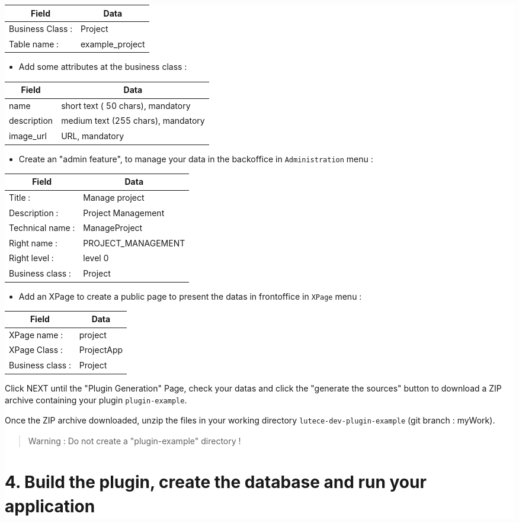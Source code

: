 | Field| Data|
|-----------------|-----------------|
| Business Class :| Project|
| Table name :| example_project|


* Add some attributes at the business class :

| Field| Data|
|-----------------|-----------------|
| name | short text ( 50 chars), mandatory|
| description | medium text (255 chars), mandatory|
| image_url| URL, mandatory|


* Create an "admin feature", to manage your data in the backoffice in `Administration` menu :

| Field| Data|
|-----------------|-----------------|
| Title :| Manage project|
| Description :| Project Management|
| Technical name :| ManageProject|
| Right name :| PROJECT_MANAGEMENT|
| Right level :| level 0|
| Business class :| Project|


* Add an XPage to create a public page to present the datas in frontoffice in `XPage` menu :

| Field| Data|
|-----------------|-----------------|
| XPage name :| project|
| XPage Class :| ProjectApp|
| Business class :| Project|


Click NEXT until the "Plugin Generation" Page, check your datas and click the "generate the sources" button to download a ZIP archive containing your plugin `plugin-example`.

Once the ZIP archive downloaded, unzip the files in your working directory `lutece-dev-plugin-example`  (git branch : myWork).

> Warning : Do not create a "plugin-example"  directory !



# 4. Build the plugin, create the database  and run your application
